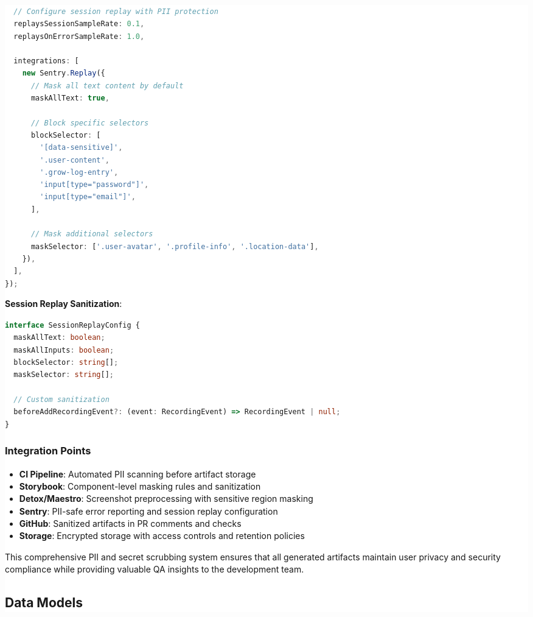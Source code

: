 ```typescript
  // Configure session replay with PII protection
  replaysSessionSampleRate: 0.1,
  replaysOnErrorSampleRate: 1.0,

  integrations: [
    new Sentry.Replay({
      // Mask all text content by default
      maskAllText: true,

      // Block specific selectors
      blockSelector: [
        '[data-sensitive]',
        '.user-content',
        '.grow-log-entry',
        'input[type="password"]',
        'input[type="email"]',
      ],

      // Mask additional selectors
      maskSelector: ['.user-avatar', '.profile-info', '.location-data'],
    }),
  ],
});
```

**Session Replay Sanitization**:

```typescript
interface SessionReplayConfig {
  maskAllText: boolean;
  maskAllInputs: boolean;
  blockSelector: string[];
  maskSelector: string[];

  // Custom sanitization
  beforeAddRecordingEvent?: (event: RecordingEvent) => RecordingEvent | null;
}
```

### Integration Points

- **CI Pipeline**: Automated PII scanning before artifact storage
- **Storybook**: Component-level masking rules and sanitization
- **Detox/Maestro**: Screenshot preprocessing with sensitive region masking
- **Sentry**: PII-safe error reporting and session replay configuration
- **GitHub**: Sanitized artifacts in PR comments and checks
- **Storage**: Encrypted storage with access controls and retention policies

This comprehensive PII and secret scrubbing system ensures that all generated artifacts maintain user privacy and security compliance while providing valuable QA insights to the development team.

## Data Models
